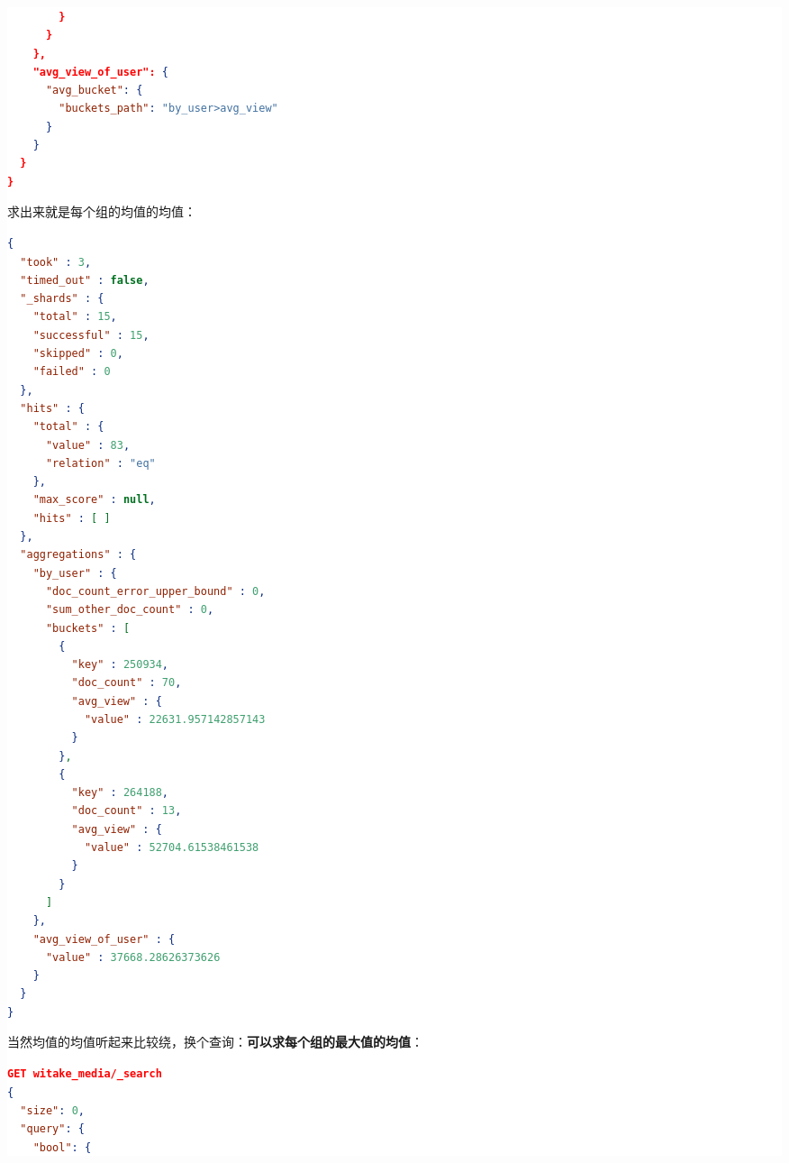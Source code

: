 ```json
        }
      }
    },
    "avg_view_of_user": {
      "avg_bucket": {
        "buckets_path": "by_user>avg_view"
      }
    }
  }
}
```
求出来就是每个组的均值的均值：
```json
{
  "took" : 3,
  "timed_out" : false,
  "_shards" : {
    "total" : 15,
    "successful" : 15,
    "skipped" : 0,
    "failed" : 0
  },
  "hits" : {
    "total" : {
      "value" : 83,
      "relation" : "eq"
    },
    "max_score" : null,
    "hits" : [ ]
  },
  "aggregations" : {
    "by_user" : {
      "doc_count_error_upper_bound" : 0,
      "sum_other_doc_count" : 0,
      "buckets" : [
        {
          "key" : 250934,
          "doc_count" : 70,
          "avg_view" : {
            "value" : 22631.957142857143
          }
        },
        {
          "key" : 264188,
          "doc_count" : 13,
          "avg_view" : {
            "value" : 52704.61538461538
          }
        }
      ]
    },
    "avg_view_of_user" : {
      "value" : 37668.28626373626
    }
  }
}
```
当然均值的均值听起来比较绕，换个查询：**可以求每个组的最大值的均值**：
```json
GET witake_media/_search
{
  "size": 0,
  "query": {
    "bool": {
```